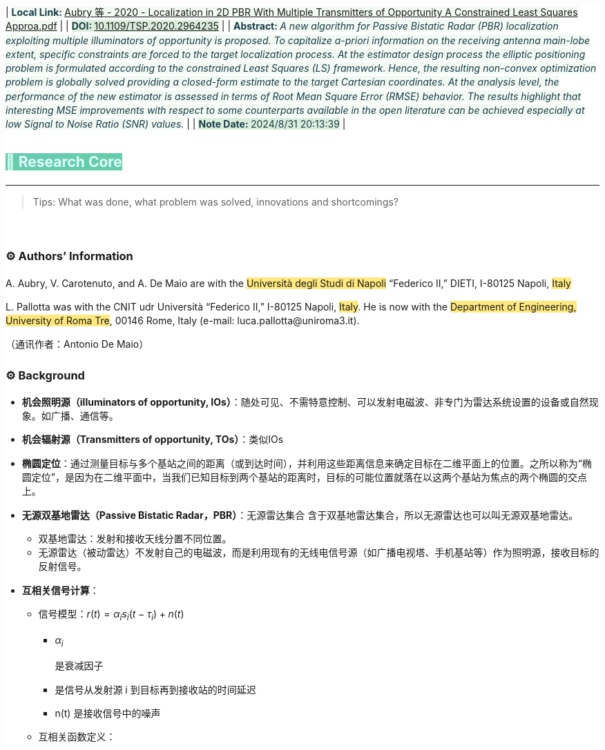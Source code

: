 | **<span style="color: rgb(25, 60, 71)"><span style="background-color: rgb(243, 250, 244)">Local Link: </span></span>**<span style="color: rgb(25, 60, 71)"><span style="background-color: rgb(243, 250, 244)"><a href="zotero://open-pdf/0_XQCLKE2A" rel="noopener noreferrer nofollow">Aubry 等 - 2020 - Localization in 2D PBR With Multiple Transmitters of Opportunity A Constrained Least Squares Approa.pdf</a></span></span>                                                                                                                                                                                                                                                                                                                                                                                                                                                                                                                                                                                                                                                                                            |
| **<span style="color: rgb(25, 60, 71)"><span style="background-color: rgb(219, 238, 221)">DOI: </span></span>**<span style="color: rgb(25, 60, 71)"><span style="background-color: rgb(219, 238, 221)"><a href="https://doi.org/10.1109/TSP.2020.2964235" rel="noopener noreferrer nofollow">10.1109/TSP.2020.2964235</a></span></span>                                                                                                                                                                                                                                                                                                                                                                                                                                                                                                                                                                                                                                                                                                                                                                                       |
| **<span style="color: rgb(25, 60, 71)"><span style="background-color: rgb(243, 250, 244)">Abstract: </span></span>***<span style="color: rgb(25, 60, 71)"><span style="background-color: rgb(243, 250, 244)">A new algorithm for Passive Bistatic Radar (PBR) localization exploiting multiple illuminators of opportunity is proposed. To capitalize a-priori information on the receiving antenna main-lobe extent, specific constraints are forced to the target localization process. At the estimator design process the elliptic positioning problem is formulated according to the constrained Least Squares (LS) framework. Hence, the resulting non-convex optimization problem is globally solved providing a closed-form estimate to the target Cartesian coordinates. At the analysis level, the performance of the new estimator is assessed in terms of Root Mean Square Error (RMSE) behavior. The results highlight that interesting MSE improvements with respect to some counterparts available in the open literature can be achieved especially at low Signal to Noise Ratio (SNR) values.</span></span>* |
| **<span style="color: rgb(25, 60, 71)"><span style="background-color: rgb(219, 238, 221)">Note Date: </span></span>**<span style="color: rgb(25, 60, 71)"><span style="background-color: rgb(219, 238, 221)">2024/8/31 20:13:39</span></span>                                                                                                                                                                                                                                                                                                                                                                                                                                                                                                                                                                                                                                                                                                                                                                                                                                                                                 |

## <span style="color: rgb(224, 255, 255)"><span style="background-color: rgb(102, 205, 170)">📜 Research Core</span></span>

***

> Tips: What was done, what problem was solved, innovations and shortcomings?

 

### ⚙️ Authors’ Information

A. Aubry, V. Carotenuto, and A. De Maio are with the <span style="background-color: rgba(255, 212, 0, 0.5)">Università degli Studi di Napoli</span> “Federico II,” DIETI, I-80125 Napoli, <span style="background-color: rgba(255, 212, 0, 0.5)">Italy</span>

L. Pallotta was with the CNIT udr Università “Federico II,” I-80125 Napoli, <span style="background-color: rgba(255, 212, 0, 0.5)">Italy</span>. He is now with the <span style="background-color: rgba(255, 212, 0, 0.5)">Department of Engineering, University of Roma Tre</span>, 00146 Rome, Italy (e-mail: luca.pallotta\@uniroma3.it).

（通讯作者：Antonio De Maio）

### ⚙️ Background

*   **机会照明源（illuminators of opportunity, IOs）**：随处可见、不需特意控制、可以发射电磁波、非专门为雷达系统设置的设备或自然现象。如广播、通信等。

*   **机会辐射源（Transmitters of opportunity, TOs）**：类似IOs

*   **椭圆定位**：通过测量目标与多个基站之间的距离（或到达时间），并利用这些距离信息来确定目标在二维平面上的位置。之所以称为“椭圆定位”，是因为在二维平面中，当我们已知目标到两个基站的距离时，目标的可能位置就落在以这两个基站为焦点的两个椭圆的交点上。

*   **无源双基地雷达（Passive Bistatic Radar，PBR）**：无源雷达集合 含于双基地雷达集合，所以无源雷达也可以叫无源双基地雷达。

    *   双基地雷达：发射和接收天线分置不同位置。
    *   无源雷达（被动雷达）不发射自己的电磁波，而是利用现有的无线电信号源（如广播电视塔、手机基站等）作为照明源，接收目标的反射信号。

*   **互相关信号计算**：

    *   信号模型：$r(t)=\alpha_is_i(t-\tau_i)+n(t)$

        *   $\alpha_{i}$

            是衰减因子

        *   是信号从发射源 i 到目标再到接收站的时间延迟

        *   n(t) 是接收信号中的噪声

    *   互相关函数定义：
